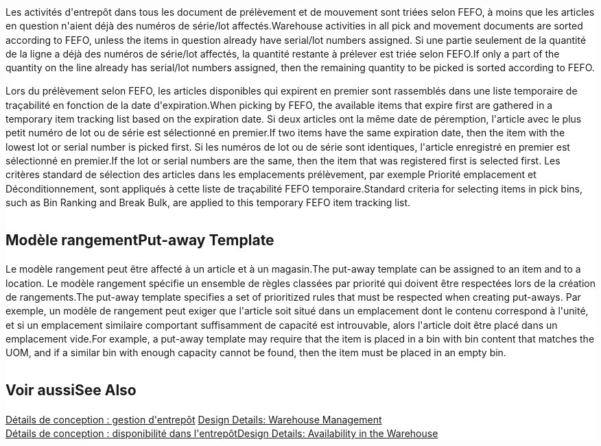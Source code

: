<span data-ttu-id="4c7b8-261">Les activités d'entrepôt dans tous les document de prélèvement et de mouvement sont triées selon FEFO, à moins que les articles en question n'aient déjà des numéros de série/lot affectés.</span><span class="sxs-lookup"><span data-stu-id="4c7b8-261">Warehouse activities in all pick and movement documents are sorted according to FEFO, unless the items in question already have serial/lot numbers assigned.</span></span> <span data-ttu-id="4c7b8-262">Si une partie seulement de la quantité de la ligne a déjà des numéros de série/lot affectés, la quantité restante à prélever est triée selon FEFO.</span><span class="sxs-lookup"><span data-stu-id="4c7b8-262">If only a part of the quantity on the line already has serial/lot numbers assigned, then the remaining quantity to be picked is sorted according to FEFO.</span></span>  

<span data-ttu-id="4c7b8-263">Lors du prélèvement selon FEFO, les articles disponibles qui expirent en premier sont rassemblés dans une liste temporaire de traçabilité en fonction de la date d'expiration.</span><span class="sxs-lookup"><span data-stu-id="4c7b8-263">When picking by FEFO, the available items that expire first are gathered in a temporary item tracking list based on the expiration date.</span></span> <span data-ttu-id="4c7b8-264">Si deux articles ont la même date de péremption, l'article avec le plus petit numéro de lot ou de série est sélectionné en premier.</span><span class="sxs-lookup"><span data-stu-id="4c7b8-264">If two items have the same expiration date, then the item with the lowest lot or serial number is picked first.</span></span> <span data-ttu-id="4c7b8-265">Si les numéros de lot ou de série sont identiques, l'article enregistré en premier est sélectionné en premier.</span><span class="sxs-lookup"><span data-stu-id="4c7b8-265">If the lot or serial numbers are the same, then the item that was registered first is selected first.</span></span> <span data-ttu-id="4c7b8-266">Les critères standard de sélection des articles dans les emplacements prélèvement, par exemple Priorité emplacement et Déconditionnement, sont appliqués à cette liste de traçabilité FEFO temporaire.</span><span class="sxs-lookup"><span data-stu-id="4c7b8-266">Standard criteria for selecting items in pick bins, such as Bin Ranking and Break Bulk, are applied to this temporary FEFO item tracking list.</span></span>  

## <a name="put-away-template"></a><span data-ttu-id="4c7b8-267">Modèle rangement</span><span class="sxs-lookup"><span data-stu-id="4c7b8-267">Put-away Template</span></span>  
<span data-ttu-id="4c7b8-268">Le modèle rangement peut être affecté à un article et à un magasin.</span><span class="sxs-lookup"><span data-stu-id="4c7b8-268">The put-away template can be assigned to an item and to a location.</span></span> <span data-ttu-id="4c7b8-269">Le modèle rangement spécifie un ensemble de règles classées par priorité qui doivent être respectées lors de la création de rangements.</span><span class="sxs-lookup"><span data-stu-id="4c7b8-269">The put-away template specifies a set of prioritized rules that must be respected when creating put-aways.</span></span> <span data-ttu-id="4c7b8-270">Par exemple, un modèle de rangement peut exiger que l'article soit situé dans un emplacement dont le contenu correspond à l'unité, et si un emplacement similaire comportant suffisamment de capacité est introuvable, alors l'article doit être placé dans un emplacement vide.</span><span class="sxs-lookup"><span data-stu-id="4c7b8-270">For example, a put-away template may require that the item is placed in a bin with bin content that matches the UOM, and if a similar bin with enough capacity cannot be found, then the item must be placed in an empty bin.</span></span>  

## <a name="see-also"></a><span data-ttu-id="4c7b8-271">Voir aussi</span><span class="sxs-lookup"><span data-stu-id="4c7b8-271">See Also</span></span>  
<span data-ttu-id="4c7b8-272">[Détails de conception : gestion d'entrepôt](design-details-warehouse-management.md) </span><span class="sxs-lookup"><span data-stu-id="4c7b8-272">[Design Details: Warehouse Management](design-details-warehouse-management.md) </span></span>  
[<span data-ttu-id="4c7b8-273">Détails de conception : disponibilité dans l'entrepôt</span><span class="sxs-lookup"><span data-stu-id="4c7b8-273">Design Details: Availability in the Warehouse</span></span>](design-details-availability-in-the-warehouse.md)
